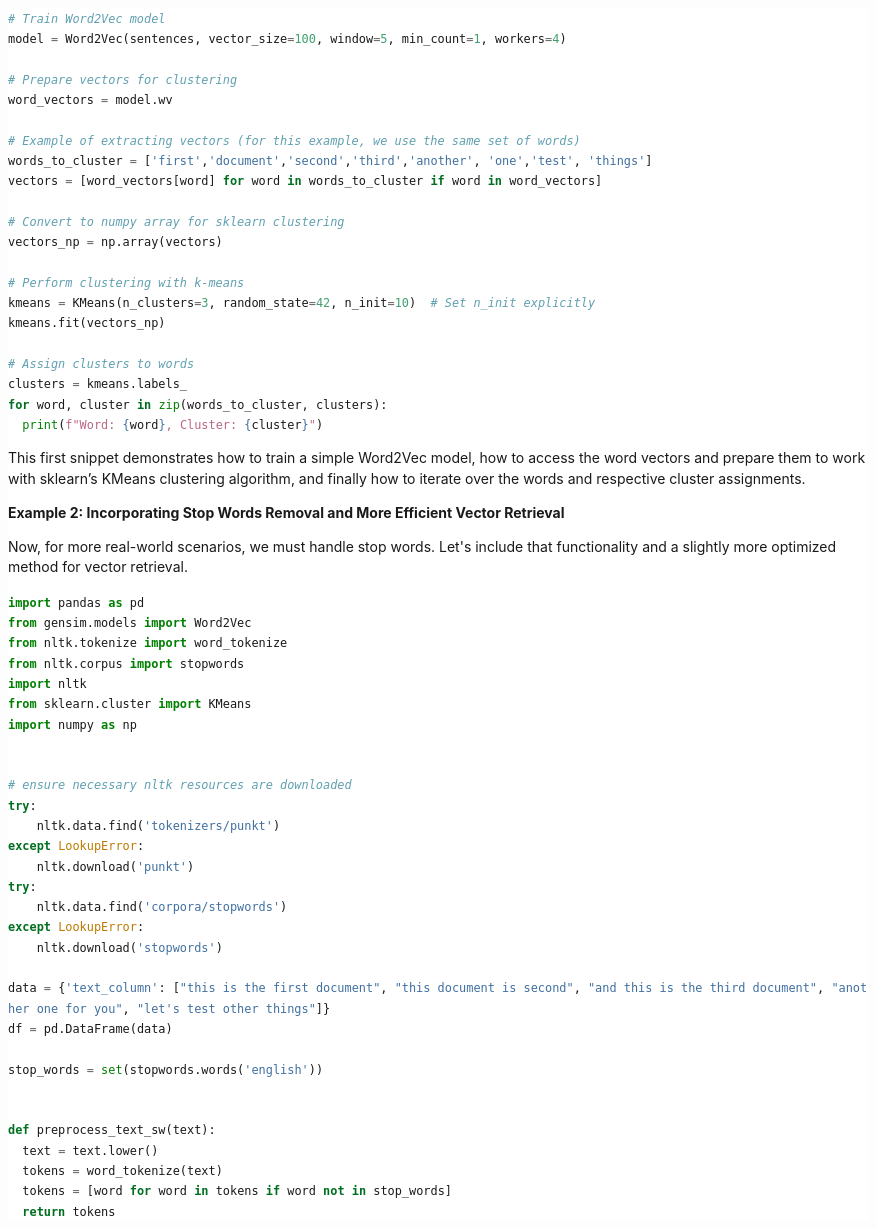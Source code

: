 ```python
# Train Word2Vec model
model = Word2Vec(sentences, vector_size=100, window=5, min_count=1, workers=4)

# Prepare vectors for clustering
word_vectors = model.wv

# Example of extracting vectors (for this example, we use the same set of words)
words_to_cluster = ['first','document','second','third','another', 'one','test', 'things']
vectors = [word_vectors[word] for word in words_to_cluster if word in word_vectors]

# Convert to numpy array for sklearn clustering
vectors_np = np.array(vectors)

# Perform clustering with k-means
kmeans = KMeans(n_clusters=3, random_state=42, n_init=10)  # Set n_init explicitly
kmeans.fit(vectors_np)

# Assign clusters to words
clusters = kmeans.labels_
for word, cluster in zip(words_to_cluster, clusters):
  print(f"Word: {word}, Cluster: {cluster}")
```

This first snippet demonstrates how to train a simple Word2Vec model, how to access the word vectors and prepare them to work with sklearn’s KMeans clustering algorithm, and finally how to iterate over the words and respective cluster assignments.

**Example 2: Incorporating Stop Words Removal and More Efficient Vector Retrieval**

Now, for more real-world scenarios, we must handle stop words. Let's include that functionality and a slightly more optimized method for vector retrieval.

```python
import pandas as pd
from gensim.models import Word2Vec
from nltk.tokenize import word_tokenize
from nltk.corpus import stopwords
import nltk
from sklearn.cluster import KMeans
import numpy as np


# ensure necessary nltk resources are downloaded
try:
    nltk.data.find('tokenizers/punkt')
except LookupError:
    nltk.download('punkt')
try:
    nltk.data.find('corpora/stopwords')
except LookupError:
    nltk.download('stopwords')

data = {'text_column': ["this is the first document", "this document is second", "and this is the third document", "another one for you", "let's test other things"]}
df = pd.DataFrame(data)

stop_words = set(stopwords.words('english'))


def preprocess_text_sw(text):
  text = text.lower()
  tokens = word_tokenize(text)
  tokens = [word for word in tokens if word not in stop_words]
  return tokens

```